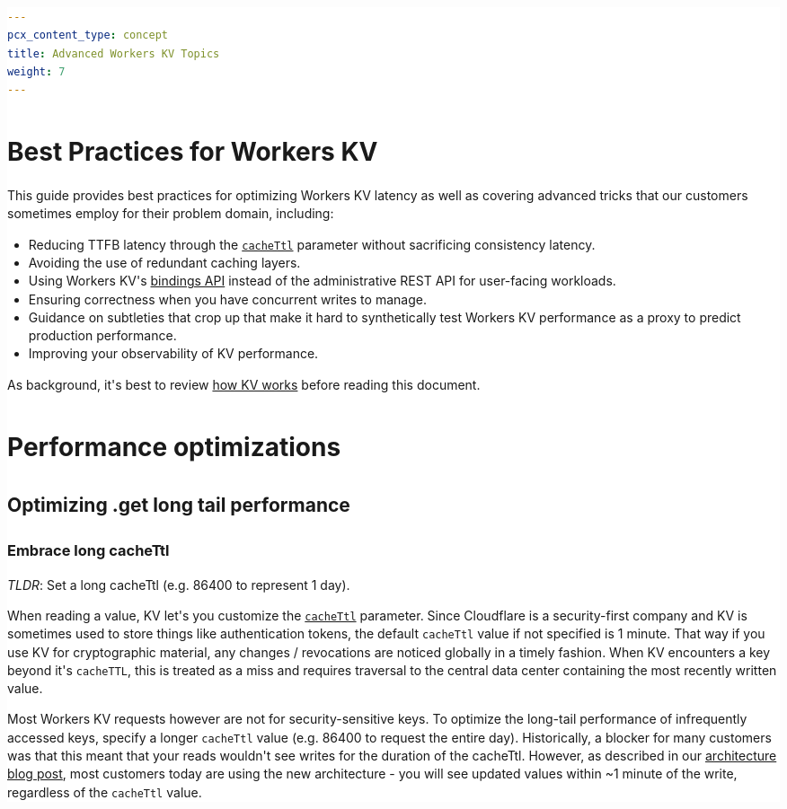 ```yaml
---
pcx_content_type: concept
title: Advanced Workers KV Topics
weight: 7
---
```


# Best Practices for Workers KV

This guide provides best practices for optimizing Workers KV latency as well as covering advanced tricks
that our customers sometimes employ for their problem domain, including:

- Reducing TTFB latency through the [`cacheTtl`](/workers/runtime-apis/kv/#cache-ttl) parameter without sacrificing
  consistency latency.
- Avoiding the use of redundant caching layers.
- Using Workers KV's [bindings API](/workers/runtime-apis/kv/) instead of the administrative REST API for user-facing workloads.
- Ensuring correctness when you have concurrent writes to manage.
- Guidance on subtleties that crop up that make it hard to synthetically test Workers KV performance as a proxy to
  predict production performance.
- Improving your observability of KV performance.

As background, it's best to review [how KV works](/workers/learning/how-kv-works) before reading this document.

# Performance optimizations

## Optimizing .get long tail performance

### Embrace long cacheTtl

_TLDR_: Set a long cacheTtl (e.g. 86400 to represent 1 day).

When reading a value, KV let's you customize the [`cacheTtl`](https://developers.cloudflare.com/workers/runtime-apis/kv/#cache-ttl) parameter.
Since Cloudflare is a security-first company and KV is sometimes used to store things like authentication tokens, the default `cacheTtl` value
if not specified is 1 minute. That way if you use KV for cryptographic material, any changes / revocations are noticed globally in a timely fashion.
When KV encounters a key beyond it's `cacheTTL`, this is treated as a miss and requires traversal to the central data center containing the most
recently written value.

Most Workers KV requests however are not for security-sensitive keys. To optimize the long-tail performance of infrequently accessed keys, specify a longer
`cacheTtl` value (e.g. 86400 to request the entire day). Historically, a blocker for many customers was that this meant that your reads wouldn't see writes
for the duration of the cacheTtl. However, as described in our [architecture blog post](https://blog.cloudflare.com/faster-workers-kv-architecture/),
most customers today are using the new architecture - you will see updated values within ~1 minute of the write, regardless of the `cacheTtl` value.
